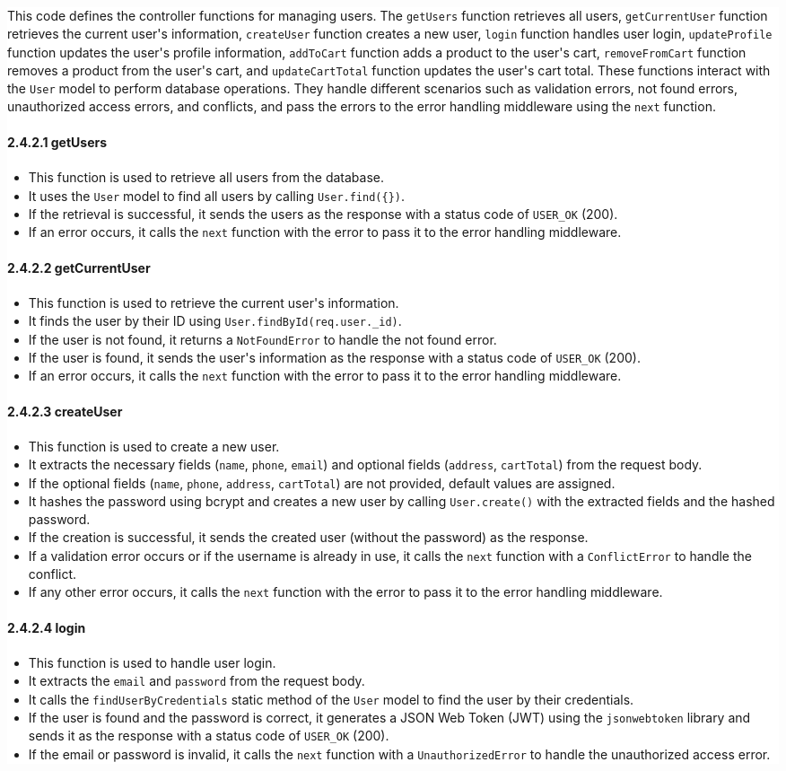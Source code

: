 This code defines the controller functions for managing users. The `getUsers` function retrieves all users, `getCurrentUser` function retrieves the current user's information, `createUser` function creates a new user, `login` function handles user login, `updateProfile` function updates the user's profile information, `addToCart` function adds a product to the user's cart, `removeFromCart` function removes a product from the user's cart, and `updateCartTotal` function updates the user's cart total. These functions interact with the `User` model to perform database operations. They handle different scenarios such as validation errors, not found errors, unauthorized access errors, and conflicts, and pass the errors to the error handling middleware using the `next` function.

#### 2.4.2.1 getUsers

- This function is used to retrieve all users from the database.
- It uses the `User` model to find all users by calling `User.find({})`.
- If the retrieval is successful, it sends the users as the response with a status code of `USER_OK` (200).
- If an error occurs, it calls the `next` function with the error to pass it to the error handling middleware.

#### 2.4.2.2 getCurrentUser

- This function is used to retrieve the current user's information.
- It finds the user by their ID using `User.findById(req.user._id)`.
- If the user is not found, it returns a `NotFoundError` to handle the not found error.
- If the user is found, it sends the user's information as the response with a status code of `USER_OK` (200).
- If an error occurs, it calls the `next` function with the error to pass it to the error handling middleware.

#### 2.4.2.3 createUser

- This function is used to create a new user.
- It extracts the necessary fields (`name`, `phone`, `email`) and optional fields (`address`, `cartTotal`) from the request body.
- If the optional fields (`name`, `phone`, `address`, `cartTotal`) are not provided, default values are assigned.
- It hashes the password using bcrypt and creates a new user by calling `User.create()` with the extracted fields and the hashed password.
- If the creation is successful, it sends the created user (without the password) as the response.
- If a validation error occurs or if the username is already in use, it calls the `next` function with a `ConflictError` to handle the conflict.
- If any other error occurs, it calls the `next` function with the error to pass it to the error handling middleware.

#### 2.4.2.4 login

- This function is used to handle user login.
- It extracts the `email` and `password` from the request body.
- It calls the `findUserByCredentials` static method of the `User` model to find the user by their credentials.
- If the user is found and the password is correct, it generates a JSON Web Token (JWT) using the `jsonwebtoken` library and sends it as the response with a status code of `USER_OK` (200).
- If the email or password is invalid, it calls the `next` function with a `UnauthorizedError` to handle the unauthorized access error.
